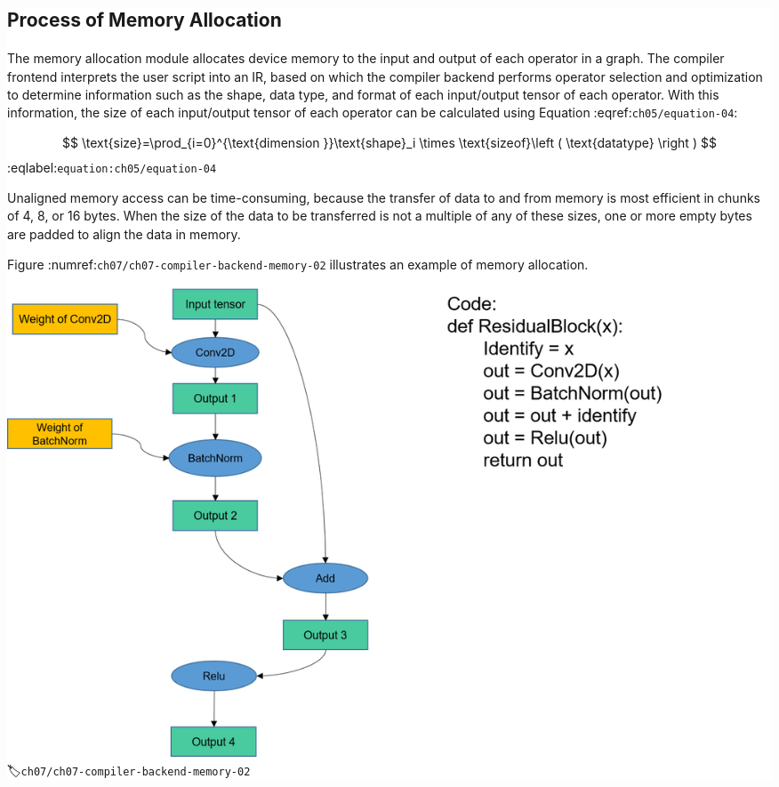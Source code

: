 ## Process of Memory Allocation

The memory allocation module allocates device memory to the input and
output of each operator in a graph. The compiler frontend interprets the
user script into an IR, based on which the compiler backend performs
operator selection and optimization to determine information such as the
shape, data type, and format of each input/output tensor of each
operator. With this information, the size of each input/output tensor of
each operator can be calculated using Equation
:eqref:`ch05/equation-04`:

$$
\text{size}=\prod_{i=0}^{\text{dimension }}\text{shape}_i \times \text{sizeof}\left ( \text{datatype} \right )
$$ 
:eqlabel:`equation:ch05/equation-04`

Unaligned memory access can be time-consuming, because the transfer of
data to and from memory is most efficient in chunks of 4, 8, or 16
bytes. When the size of the data to be transferred is not a multiple of
any of these sizes, one or more empty bytes are padded to align the data
in memory.

Figure
:numref:`ch07/ch07-compiler-backend-memory-02` illustrates an
example of memory allocation.

![Memory allocationexample](../img/ch07/memory_allocate.png)
:label:`ch07/ch07-compiler-backend-memory-02`
